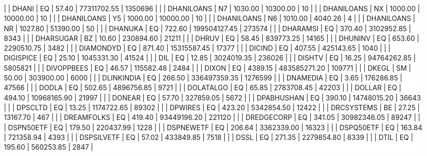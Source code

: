|  | DHANI | EQ | 57.40 | 77311702.55 | 1350696 |
|  | DHANILOANS | N7 | 1030.00 | 10300.00 | 10 |
|  | DHANILOANS | NX | 1000.00 | 10000.00 | 10 |
|  | DHANILOANS | Y5 | 1000.00 | 10000.00 | 10 |
|  | DHANILOANS | N6 | 1010.00 | 4040.26 | 4 |
|  | DHANILOANS | NR | 1027.80 | 51390.00 | 50 |
|  | DHANUKA | EQ | 722.60 | 199504127.45 | 273574 |
|  | DHARAMSI | EQ | 370.40 | 3102952.85 | 8343 |
|  | DHARSUGAR | BZ | 10.60 | 230894.60 | 21211 |
|  | DHRUV | EQ | 58.45 | 839773.25 | 14165 |
|  | DHUNINV | EQ | 653.60 | 2290510.75 | 3482 |
|  | DIAMONDYD | EQ | 871.40 | 15315587.45 | 17377 |
|  | DICIND | EQ | 407.55 | 425143.65 | 1040 |
|  | DIGISPICE | EQ | 25.10 | 1045331.30 | 41524 |
|  | DIL | EQ | 12.85 | 3024019.35 | 236026 |
|  | DISHTV | EQ | 16.25 | 94764262.85 | 5805821 |
|  | DIVOPPBEES | EQ | 46.57 | 115582.48 | 2484 |
|  | DIXON | EQ | 4389.15 | 483585271.20 | 109771 |
|  | DKEGL | SM | 50.00 | 303900.00 | 6000 |
|  | DLINKINDIA | EQ | 266.50 | 336497359.35 | 1276599 |
|  | DNAMEDIA | EQ | 3.65 | 176286.85 | 47566 |
|  | DODLA | EQ | 502.65 | 4896756.85 | 9721 |
|  | DOLATALGO | EQ | 65.85 | 2783708.45 | 42203 |
|  | DOLLAR | EQ | 494.10 | 10968165.90 | 21997 |
|  | DONEAR | EQ | 57.70 | 327859.05 | 5672 |
|  | DPABHUSHAN | EQ | 390.10 | 14748015.20 | 36643 |
|  | DPSCLTD | EQ | 13.25 | 1174722.65 | 89302 |
|  | DPWIRES | EQ | 423.20 | 5342854.50 | 12422 |
|  | DRCSYSTEMS | BE | 27.25 | 13167.70 | 467 |
|  | DREAMFOLKS | EQ | 419.40 | 93449196.20 | 221120 |
|  | DREDGECORP | EQ | 341.05 | 30982346.05 | 89247 |
|  | DSPN50ETF | EQ | 179.50 | 220437.99 | 1228 |
|  | DSPNEWETF | EQ | 206.64 | 3362339.00 | 16323 |
|  | DSPQ50ETF | EQ | 163.84 | 721358.94 | 4393 |
|  | DSPSILVETF | EQ | 57.02 | 433849.85 | 7518 |
|  | DSSL | EQ | 271.35 | 2279854.80 | 8339 |
|  | DTIL | EQ | 195.60 | 560253.85 | 2847 |